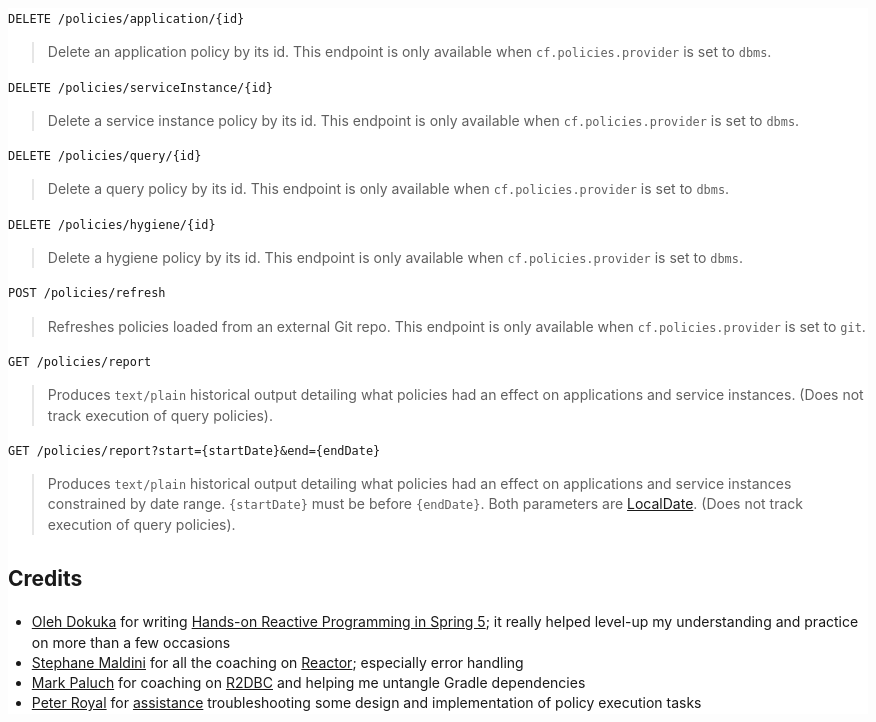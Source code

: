 ```
DELETE /policies/application/{id}
```
> Delete an application policy by its id. This endpoint is only available when `cf.policies.provider` is set to `dbms`.

```
DELETE /policies/serviceInstance/{id}
```
> Delete a service instance policy by its id. This endpoint is only available when `cf.policies.provider` is set to `dbms`.

```
DELETE /policies/query/{id}
```
> Delete a query policy by its id. This endpoint is only available when `cf.policies.provider` is set to `dbms`.

```
DELETE /policies/hygiene/{id}
```
> Delete a hygiene policy by its id. This endpoint is only available when `cf.policies.provider` is set to `dbms`.

```
POST /policies/refresh
```
> Refreshes policies loaded from an external Git repo. This endpoint is only available when `cf.policies.provider` is set to `git`.

```
GET /policies/report
```
> Produces `text/plain` historical output detailing what policies had an effect on applications and service instances.  (Does not track execution of query policies).

```
GET /policies/report?start={startDate}&end={endDate}
```
> Produces `text/plain` historical output detailing what policies had an effect on applications and service instances constrained by date range.  `{startDate}` must be before `{endDate}`.  Both parameters are [LocalDate](https://docs.oracle.com/javase/8/docs/api/java/time/LocalDate.html).  (Does not track execution of query policies).


## Credits

* [Oleh Dokuka](https://github.com/OlegDokuka) for writing [Hands-on Reactive Programming in Spring 5](https://www.packtpub.com/application-development/hands-reactive-programming-spring-5); it really helped level-up my understanding and practice on more than a few occasions
* [Stephane Maldini](https://github.com/smaldini) for all the coaching on [Reactor](https://projectreactor.io); especially error handling
* [Mark Paluch](https://github.com/mp911de) for coaching on [R2DBC](https://r2dbc.io) and helping me untangle Gradle dependencies
* [Peter Royal](https://github.com/osi) for [assistance](https://gitter.im/reactor/reactor?at=5c38c24966f3433023afceb2) troubleshooting some design and implementation of policy execution tasks
